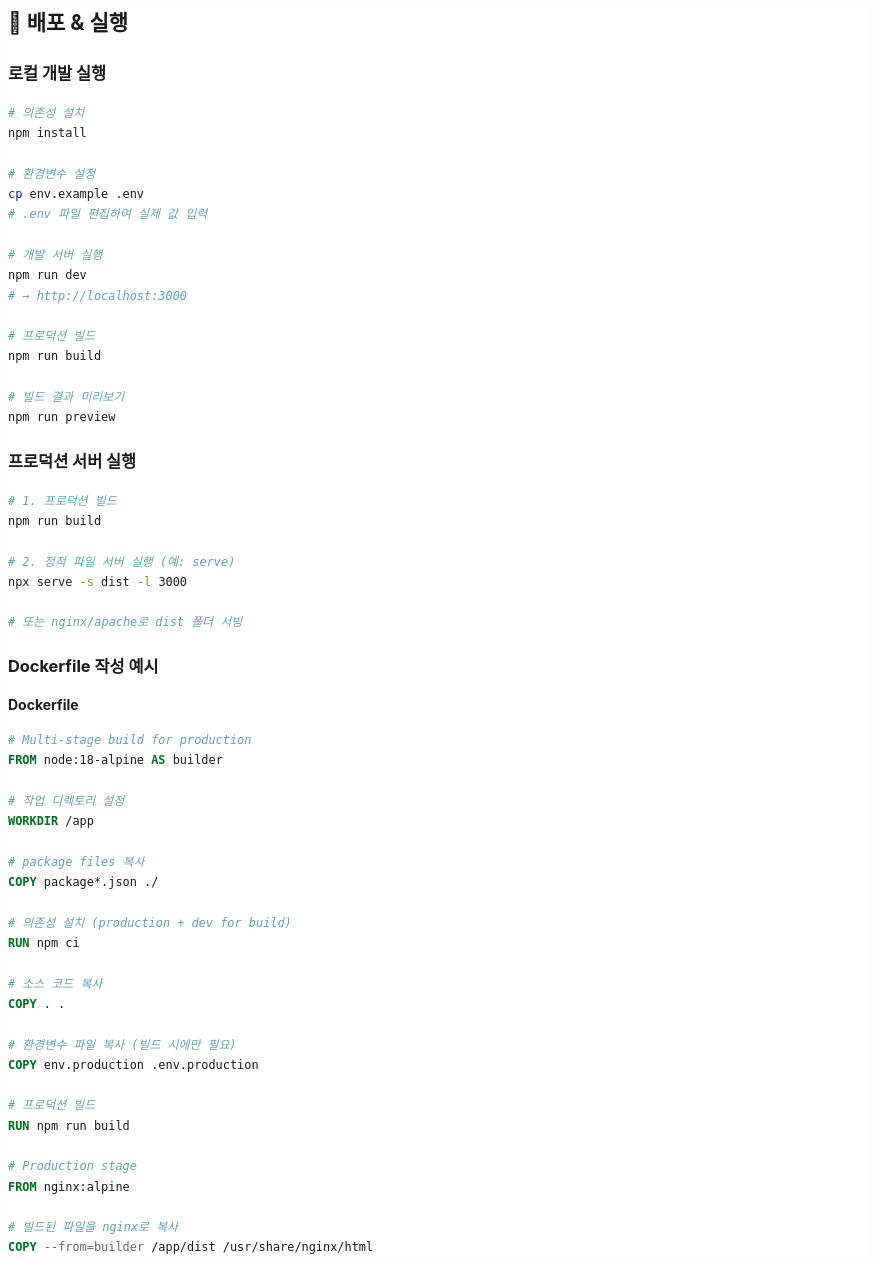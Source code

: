## 🚀 배포 & 실행

### 로컬 개발 실행
```bash
# 의존성 설치
npm install

# 환경변수 설정
cp env.example .env
# .env 파일 편집하여 실제 값 입력

# 개발 서버 실행
npm run dev
# → http://localhost:3000

# 프로덕션 빌드
npm run build

# 빌드 결과 미리보기
npm run preview
```

### 프로덕션 서버 실행
```bash
# 1. 프로덕션 빌드
npm run build

# 2. 정적 파일 서버 실행 (예: serve)
npx serve -s dist -l 3000

# 또는 nginx/apache로 dist 폴더 서빙
```

### Dockerfile 작성 예시

**Dockerfile**
```dockerfile
# Multi-stage build for production
FROM node:18-alpine AS builder

# 작업 디렉토리 설정
WORKDIR /app

# package files 복사
COPY package*.json ./

# 의존성 설치 (production + dev for build)
RUN npm ci

# 소스 코드 복사
COPY . .

# 환경변수 파일 복사 (빌드 시에만 필요)
COPY env.production .env.production

# 프로덕션 빌드
RUN npm run build

# Production stage
FROM nginx:alpine

# 빌드된 파일을 nginx로 복사
COPY --from=builder /app/dist /usr/share/nginx/html
```